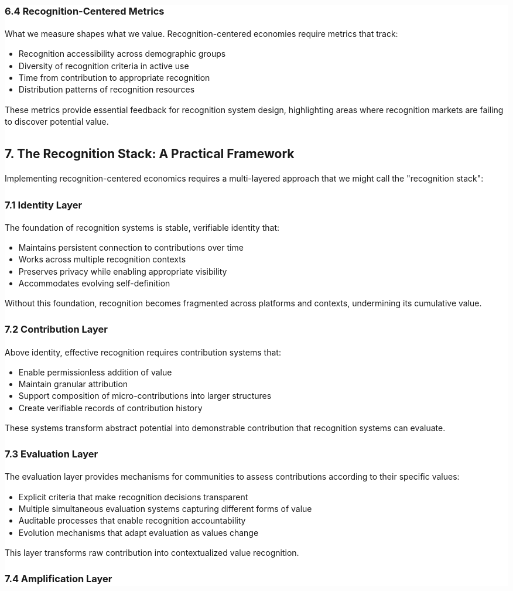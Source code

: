 ### 6.4 Recognition-Centered Metrics

What we measure shapes what we value. Recognition-centered economies require metrics that track:

- Recognition accessibility across demographic groups
- Diversity of recognition criteria in active use
- Time from contribution to appropriate recognition
- Distribution patterns of recognition resources

These metrics provide essential feedback for recognition system design, highlighting areas where recognition markets are failing to discover potential value.

## 7. The Recognition Stack: A Practical Framework

Implementing recognition-centered economics requires a multi-layered approach that we might call the "recognition stack":

### 7.1 Identity Layer

The foundation of recognition systems is stable, verifiable identity that:

- Maintains persistent connection to contributions over time
- Works across multiple recognition contexts
- Preserves privacy while enabling appropriate visibility
- Accommodates evolving self-definition

Without this foundation, recognition becomes fragmented across platforms and contexts, undermining its cumulative value.

### 7.2 Contribution Layer

Above identity, effective recognition requires contribution systems that:

- Enable permissionless addition of value
- Maintain granular attribution
- Support composition of micro-contributions into larger structures
- Create verifiable records of contribution history

These systems transform abstract potential into demonstrable contribution that recognition systems can evaluate.

### 7.3 Evaluation Layer

The evaluation layer provides mechanisms for communities to assess contributions according to their specific values:

- Explicit criteria that make recognition decisions transparent
- Multiple simultaneous evaluation systems capturing different forms of value
- Auditable processes that enable recognition accountability
- Evolution mechanisms that adapt evaluation as values change

This layer transforms raw contribution into contextualized value recognition.

### 7.4 Amplification Layer
